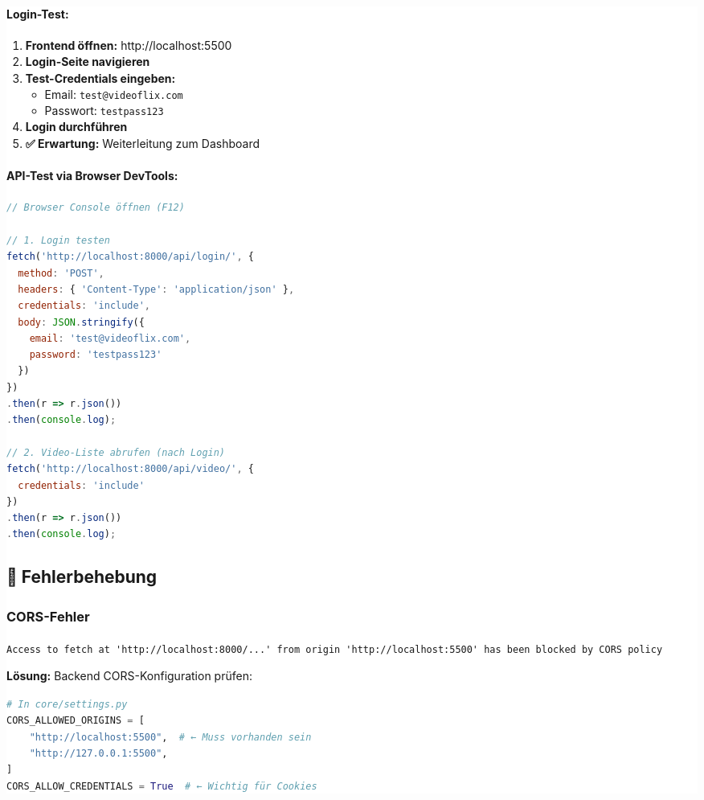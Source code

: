 #### Login-Test:
1. **Frontend öffnen:** http://localhost:5500
2. **Login-Seite navigieren**
3. **Test-Credentials eingeben:**
   - Email: `test@videoflix.com`
   - Passwort: `testpass123`
4. **Login durchführen**
5. **✅ Erwartung:** Weiterleitung zum Dashboard

#### API-Test via Browser DevTools:
```javascript
// Browser Console öffnen (F12)

// 1. Login testen
fetch('http://localhost:8000/api/login/', {
  method: 'POST',
  headers: { 'Content-Type': 'application/json' },
  credentials: 'include',
  body: JSON.stringify({
    email: 'test@videoflix.com',
    password: 'testpass123'
  })
})
.then(r => r.json())
.then(console.log);

// 2. Video-Liste abrufen (nach Login)
fetch('http://localhost:8000/api/video/', {
  credentials: 'include'
})
.then(r => r.json())
.then(console.log);
```

## 🔧 Fehlerbehebung

### CORS-Fehler
```
Access to fetch at 'http://localhost:8000/...' from origin 'http://localhost:5500' has been blocked by CORS policy
```

**Lösung:** Backend CORS-Konfiguration prüfen:
```python
# In core/settings.py
CORS_ALLOWED_ORIGINS = [
    "http://localhost:5500",  # ← Muss vorhanden sein
    "http://127.0.0.1:5500",
]
CORS_ALLOW_CREDENTIALS = True  # ← Wichtig für Cookies
```
